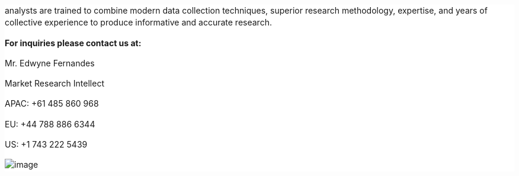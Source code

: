 analysts are trained to combine modern data collection techniques, superior research methodology, expertise, and years of collective experience to produce informative and accurate research.</span></p><p><strong>For inquiries please contact us at:</strong></p><p>Mr. Edwyne Fernandes</p><p>Market Research Intellect</p><p>APAC: +61 485 860 968</p><p>EU: +44 788 886 6344</p><p>US: +1 743 222 5439</p>
![image](https://github.com/user-attachments/assets/8b4478e0-467c-45e2-9019-149542d74f5c)

